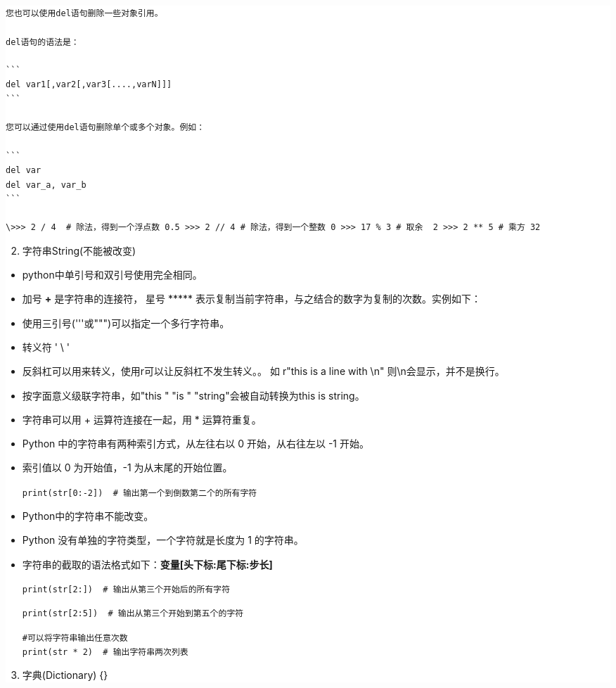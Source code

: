 	您也可以使用del语句删除一些对象引用。

	del语句的语法是：

	```
	del var1[,var2[,var3[....,varN]]]
	```

	您可以通过使用del语句删除单个或多个对象。例如：

	```
	del var
	del var_a, var_b
	```

	\>>> 2 / 4  # 除法，得到一个浮点数 0.5 >>> 2 // 4 # 除法，得到一个整数 0 >>> 17 % 3 # 取余  2 >>> 2 ** 5 # 乘方 32

2. 字符串String(不能被改变)

- python中单引号和双引号使用完全相同。

- 加号 **+** 是字符串的连接符， 星号 ***** 表示复制当前字符串，与之结合的数字为复制的次数。实例如下：

- 使用三引号('''或""")可以指定一个多行字符串。

- 转义符 ' \ '

- 反斜杠可以用来转义，使用r可以让反斜杠不发生转义。。 如 r"this is a line with \n" 则\n会显示，并不是换行。

- 按字面意义级联字符串，如"this " "is " "string"会被自动转换为this is string。

- 字符串可以用 + 运算符连接在一起，用 * 运算符重复。

- Python 中的字符串有两种索引方式，从左往右以 0 开始，从右往左以 -1 开始。

- 索引值以 0 为开始值，-1 为从末尾的开始位置。

	```
	print(str[0:-2])  # 输出第一个到倒数第二个的所有字符
	```

- Python中的字符串不能改变。

- Python 没有单独的字符类型，一个字符就是长度为 1 的字符串。

- 字符串的截取的语法格式如下：**变量[头下标:尾下标:步长]**

	```
	print(str[2:])  # 输出从第三个开始后的所有字符
	```

	```
	print(str[2:5])  # 输出从第三个开始到第五个的字符
	```

	```
	#可以将字符串输出任意次数
	print(str * 2)  # 输出字符串两次列表
	```

3. 字典(Dictionary) {}
